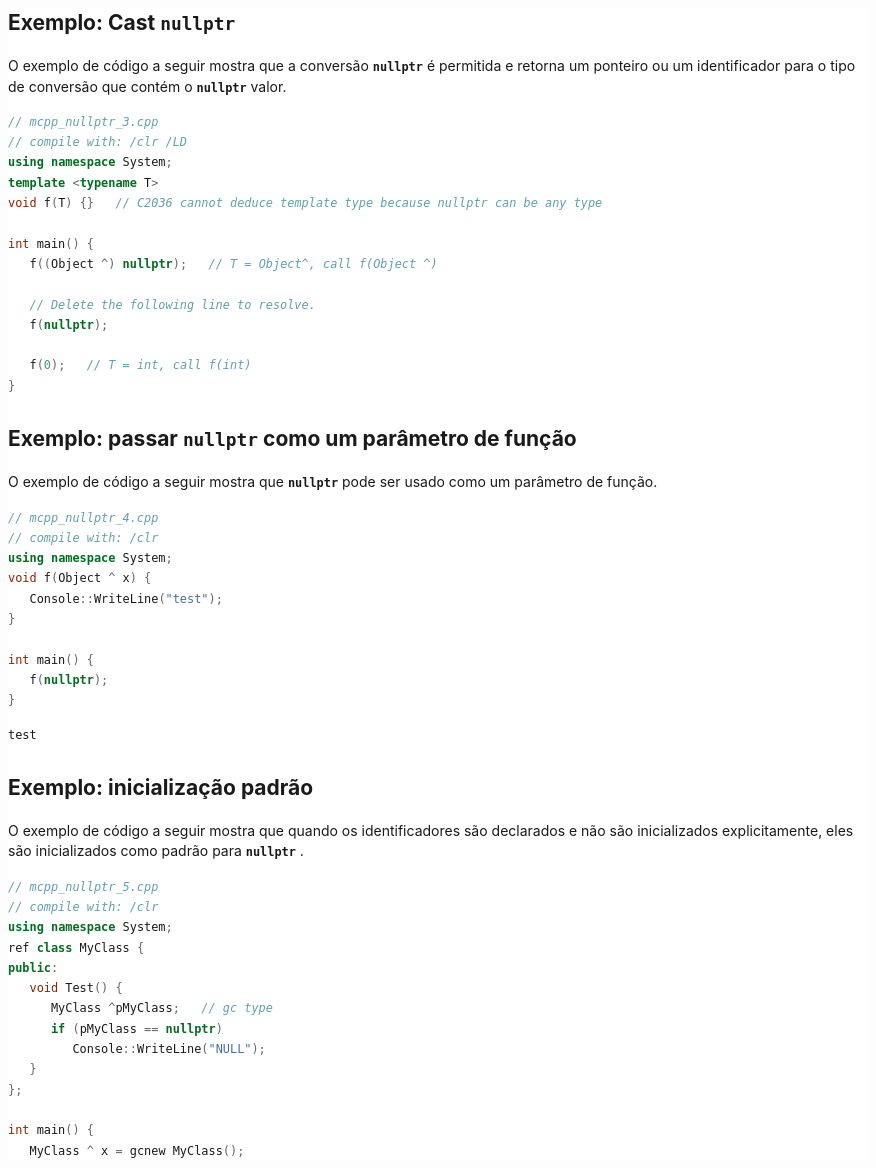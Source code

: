 ## <a name="example-cast-nullptr"></a>Exemplo: Cast `nullptr`

O exemplo de código a seguir mostra que a conversão **`nullptr`** é permitida e retorna um ponteiro ou um identificador para o tipo de conversão que contém o **`nullptr`** valor.

```cpp
// mcpp_nullptr_3.cpp
// compile with: /clr /LD
using namespace System;
template <typename T>
void f(T) {}   // C2036 cannot deduce template type because nullptr can be any type

int main() {
   f((Object ^) nullptr);   // T = Object^, call f(Object ^)

   // Delete the following line to resolve.
   f(nullptr);

   f(0);   // T = int, call f(int)
}
```

## <a name="example-pass-nullptr-as-a-function-parameter"></a>Exemplo: passar `nullptr` como um parâmetro de função

O exemplo de código a seguir mostra que **`nullptr`** pode ser usado como um parâmetro de função.

```cpp
// mcpp_nullptr_4.cpp
// compile with: /clr
using namespace System;
void f(Object ^ x) {
   Console::WriteLine("test");
}

int main() {
   f(nullptr);
}
```

```Output
test
```

## <a name="example-default-initialization"></a>Exemplo: inicialização padrão

O exemplo de código a seguir mostra que quando os identificadores são declarados e não são inicializados explicitamente, eles são inicializados como padrão para **`nullptr`** .

```cpp
// mcpp_nullptr_5.cpp
// compile with: /clr
using namespace System;
ref class MyClass {
public:
   void Test() {
      MyClass ^pMyClass;   // gc type
      if (pMyClass == nullptr)
         Console::WriteLine("NULL");
   }
};

int main() {
   MyClass ^ x = gcnew MyClass();
```